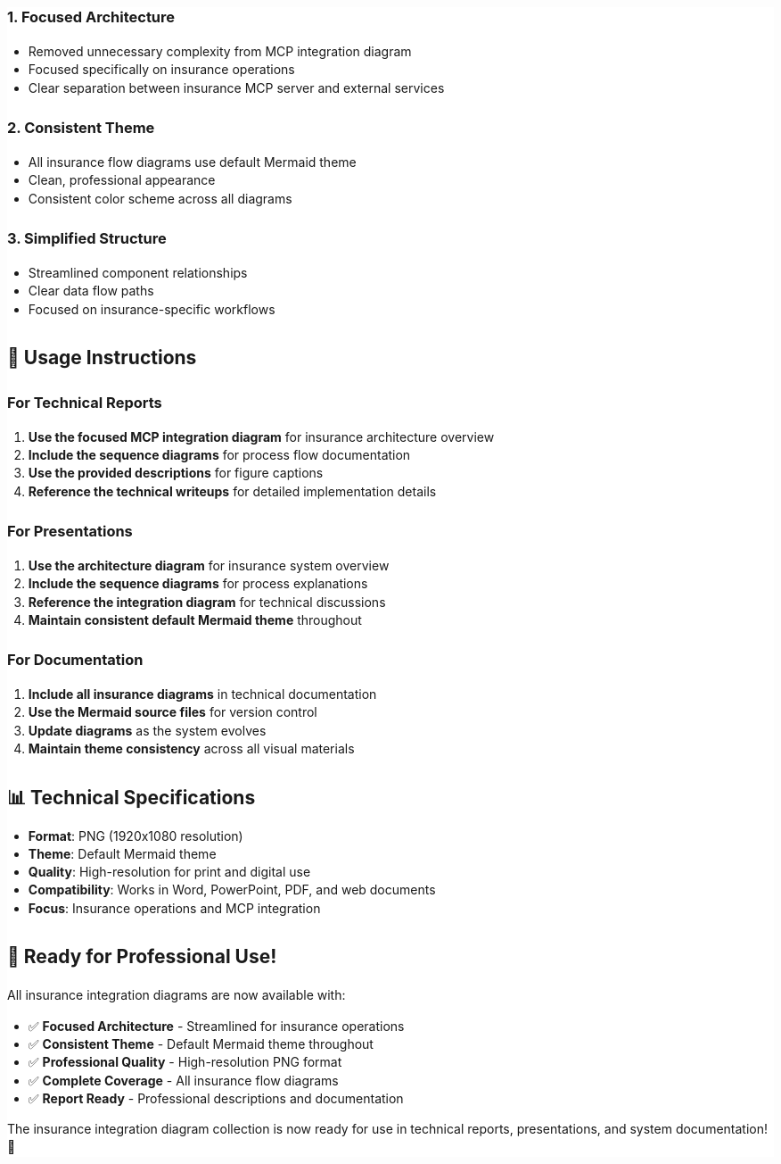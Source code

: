 ### 1. **Focused Architecture**
- Removed unnecessary complexity from MCP integration diagram
- Focused specifically on insurance operations
- Clear separation between insurance MCP server and external services

### 2. **Consistent Theme**
- All insurance flow diagrams use default Mermaid theme
- Clean, professional appearance
- Consistent color scheme across all diagrams

### 3. **Simplified Structure**
- Streamlined component relationships
- Clear data flow paths
- Focused on insurance-specific workflows

## 🎯 **Usage Instructions**

### For Technical Reports
1. **Use the focused MCP integration diagram** for insurance architecture overview
2. **Include the sequence diagrams** for process flow documentation
3. **Use the provided descriptions** for figure captions
4. **Reference the technical writeups** for detailed implementation details

### For Presentations
1. **Use the architecture diagram** for insurance system overview
2. **Include the sequence diagrams** for process explanations
3. **Reference the integration diagram** for technical discussions
4. **Maintain consistent default Mermaid theme** throughout

### For Documentation
1. **Include all insurance diagrams** in technical documentation
2. **Use the Mermaid source files** for version control
3. **Update diagrams** as the system evolves
4. **Maintain theme consistency** across all visual materials

## 📊 **Technical Specifications**

- **Format**: PNG (1920x1080 resolution)
- **Theme**: Default Mermaid theme
- **Quality**: High-resolution for print and digital use
- **Compatibility**: Works in Word, PowerPoint, PDF, and web documents
- **Focus**: Insurance operations and MCP integration

## 🎉 **Ready for Professional Use!**

All insurance integration diagrams are now available with:
- ✅ **Focused Architecture** - Streamlined for insurance operations
- ✅ **Consistent Theme** - Default Mermaid theme throughout
- ✅ **Professional Quality** - High-resolution PNG format
- ✅ **Complete Coverage** - All insurance flow diagrams
- ✅ **Report Ready** - Professional descriptions and documentation

The insurance integration diagram collection is now ready for use in technical reports, presentations, and system documentation! 🏦
